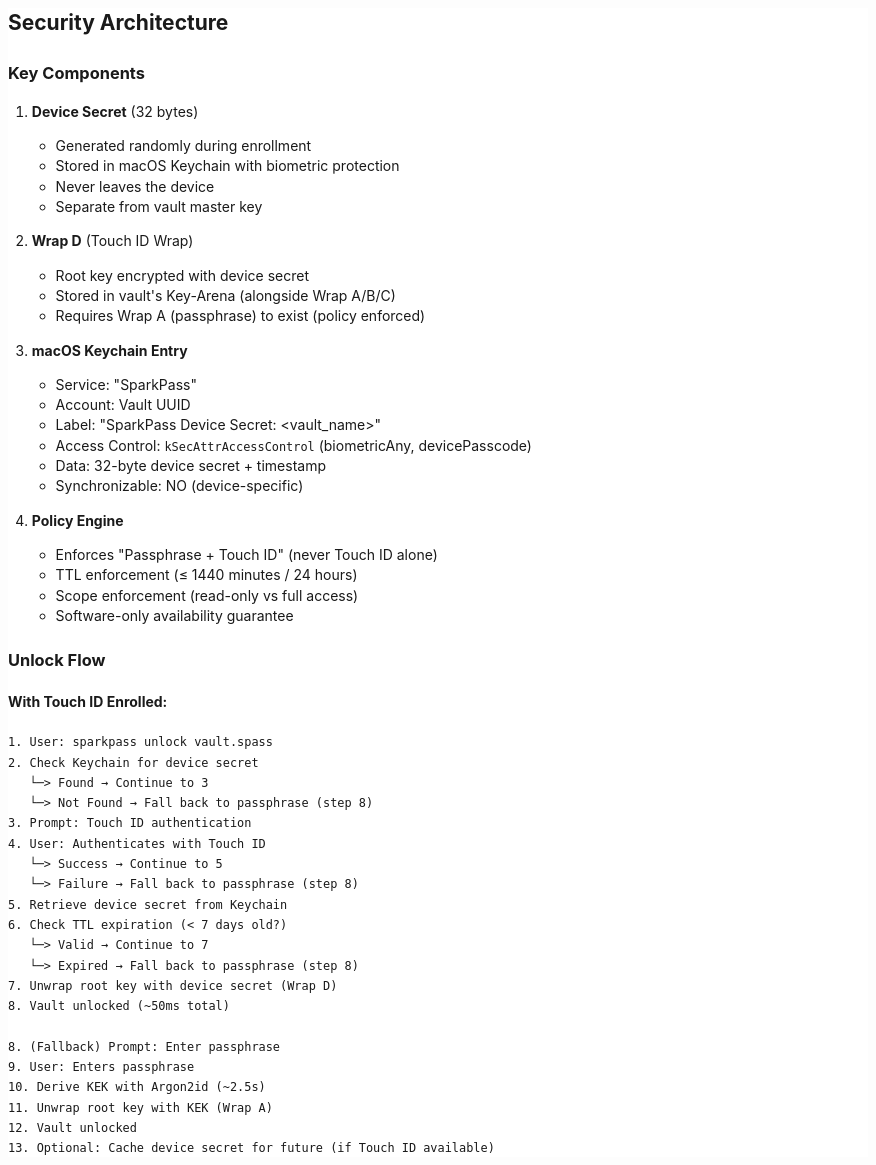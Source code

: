 ## Security Architecture

### Key Components

1. **Device Secret** (32 bytes)
   - Generated randomly during enrollment
   - Stored in macOS Keychain with biometric protection
   - Never leaves the device
   - Separate from vault master key

2. **Wrap D** (Touch ID Wrap)
   - Root key encrypted with device secret
   - Stored in vault's Key-Arena (alongside Wrap A/B/C)
   - Requires Wrap A (passphrase) to exist (policy enforced)

3. **macOS Keychain Entry**
   - Service: "SparkPass"
   - Account: Vault UUID
   - Label: "SparkPass Device Secret: <vault_name>"
   - Access Control: `kSecAttrAccessControl` (biometricAny, devicePasscode)
   - Data: 32-byte device secret + timestamp
   - Synchronizable: NO (device-specific)

4. **Policy Engine**
   - Enforces "Passphrase + Touch ID" (never Touch ID alone)
   - TTL enforcement (≤ 1440 minutes / 24 hours)
   - Scope enforcement (read-only vs full access)
   - Software-only availability guarantee

### Unlock Flow

#### With Touch ID Enrolled:

```
1. User: sparkpass unlock vault.spass
2. Check Keychain for device secret
   └─> Found → Continue to 3
   └─> Not Found → Fall back to passphrase (step 8)
3. Prompt: Touch ID authentication
4. User: Authenticates with Touch ID
   └─> Success → Continue to 5
   └─> Failure → Fall back to passphrase (step 8)
5. Retrieve device secret from Keychain
6. Check TTL expiration (< 7 days old?)
   └─> Valid → Continue to 7
   └─> Expired → Fall back to passphrase (step 8)
7. Unwrap root key with device secret (Wrap D)
8. Vault unlocked (~50ms total)

8. (Fallback) Prompt: Enter passphrase
9. User: Enters passphrase
10. Derive KEK with Argon2id (~2.5s)
11. Unwrap root key with KEK (Wrap A)
12. Vault unlocked
13. Optional: Cache device secret for future (if Touch ID available)
```
